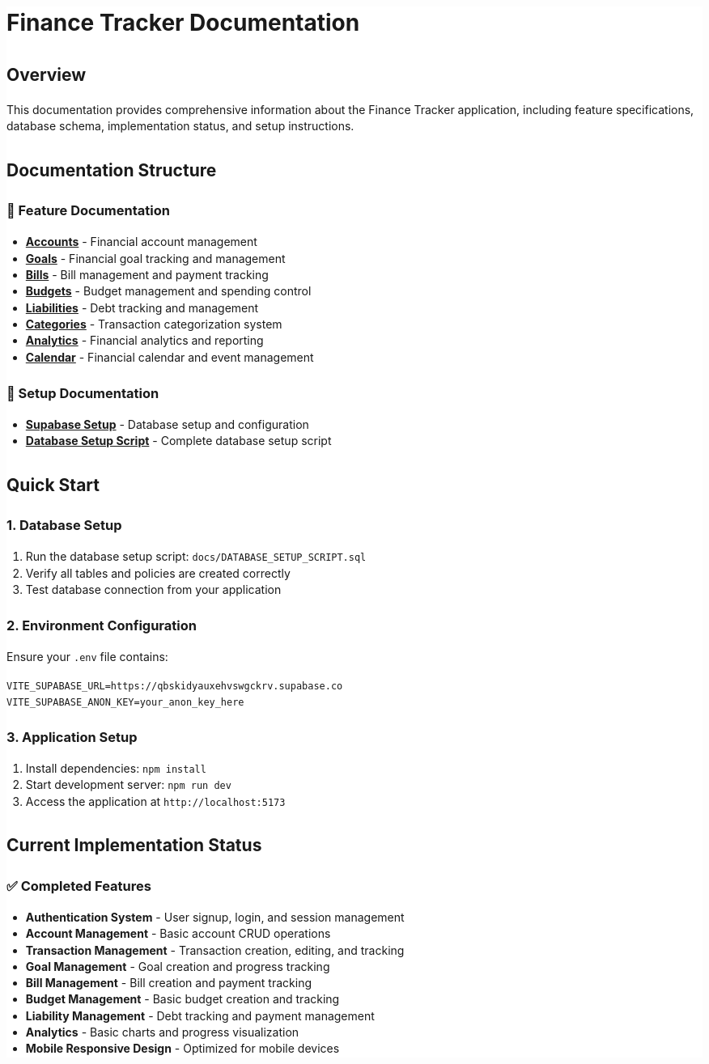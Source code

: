 # Finance Tracker Documentation

## Overview
This documentation provides comprehensive information about the Finance Tracker application, including feature specifications, database schema, implementation status, and setup instructions.

## Documentation Structure

### 📁 Feature Documentation
- **[Accounts](./features/ACCOUNTS.md)** - Financial account management
- **[Goals](./features/GOALS.md)** - Financial goal tracking and management
- **[Bills](./features/BILLS.md)** - Bill management and payment tracking
- **[Budgets](./features/BUDGETS.md)** - Budget management and spending control
- **[Liabilities](./features/LIABILITIES.md)** - Debt tracking and management
- **[Categories](./features/CATEGORIES.md)** - Transaction categorization system
- **[Analytics](./features/ANALYTICS.md)** - Financial analytics and reporting
- **[Calendar](./features/CALENDAR.md)** - Financial calendar and event management

### 📁 Setup Documentation
- **[Supabase Setup](./SUPABASE_SETUP.md)** - Database setup and configuration
- **[Database Setup Script](./DATABASE_SETUP_SCRIPT.sql)** - Complete database setup script

## Quick Start

### 1. Database Setup
1. Run the database setup script: `docs/DATABASE_SETUP_SCRIPT.sql`
2. Verify all tables and policies are created correctly
3. Test database connection from your application

### 2. Environment Configuration
Ensure your `.env` file contains:
```env
VITE_SUPABASE_URL=https://qbskidyauxehvswgckrv.supabase.co
VITE_SUPABASE_ANON_KEY=your_anon_key_here
```

### 3. Application Setup
1. Install dependencies: `npm install`
2. Start development server: `npm run dev`
3. Access the application at `http://localhost:5173`

## Current Implementation Status

### ✅ Completed Features
- **Authentication System** - User signup, login, and session management
- **Account Management** - Basic account CRUD operations
- **Transaction Management** - Transaction creation, editing, and tracking
- **Goal Management** - Goal creation and progress tracking
- **Bill Management** - Bill creation and payment tracking
- **Budget Management** - Basic budget creation and tracking
- **Liability Management** - Debt tracking and payment management
- **Analytics** - Basic charts and progress visualization
- **Mobile Responsive Design** - Optimized for mobile devices

